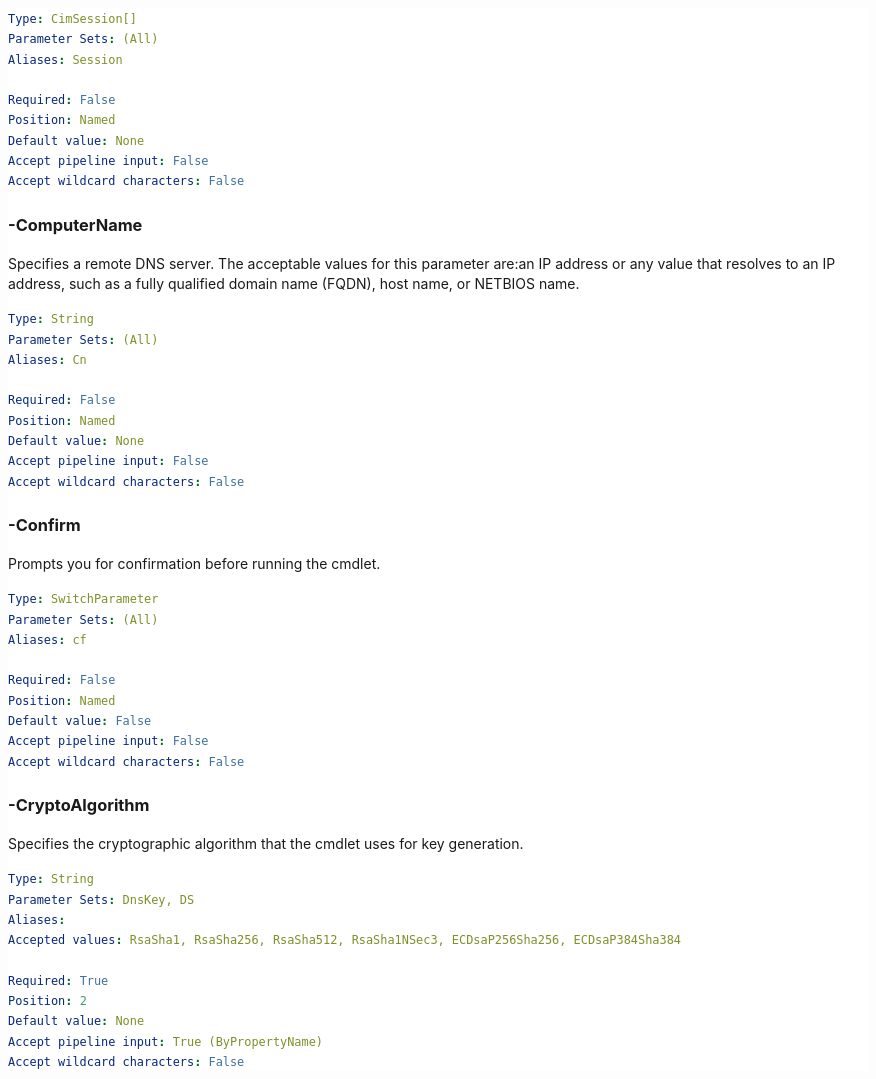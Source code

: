 ```yaml
Type: CimSession[]
Parameter Sets: (All)
Aliases: Session

Required: False
Position: Named
Default value: None
Accept pipeline input: False
Accept wildcard characters: False
```

### -ComputerName
Specifies a remote DNS server.
The acceptable values for this parameter are:an IP address or any value that resolves to an IP address, such as a fully qualified domain name (FQDN), host name, or NETBIOS name.

```yaml
Type: String
Parameter Sets: (All)
Aliases: Cn

Required: False
Position: Named
Default value: None
Accept pipeline input: False
Accept wildcard characters: False
```

### -Confirm
Prompts you for confirmation before running the cmdlet.

```yaml
Type: SwitchParameter
Parameter Sets: (All)
Aliases: cf

Required: False
Position: Named
Default value: False
Accept pipeline input: False
Accept wildcard characters: False
```

### -CryptoAlgorithm
Specifies the cryptographic algorithm that the cmdlet uses for key generation.

```yaml
Type: String
Parameter Sets: DnsKey, DS
Aliases: 
Accepted values: RsaSha1, RsaSha256, RsaSha512, RsaSha1NSec3, ECDsaP256Sha256, ECDsaP384Sha384

Required: True
Position: 2
Default value: None
Accept pipeline input: True (ByPropertyName)
Accept wildcard characters: False
```
